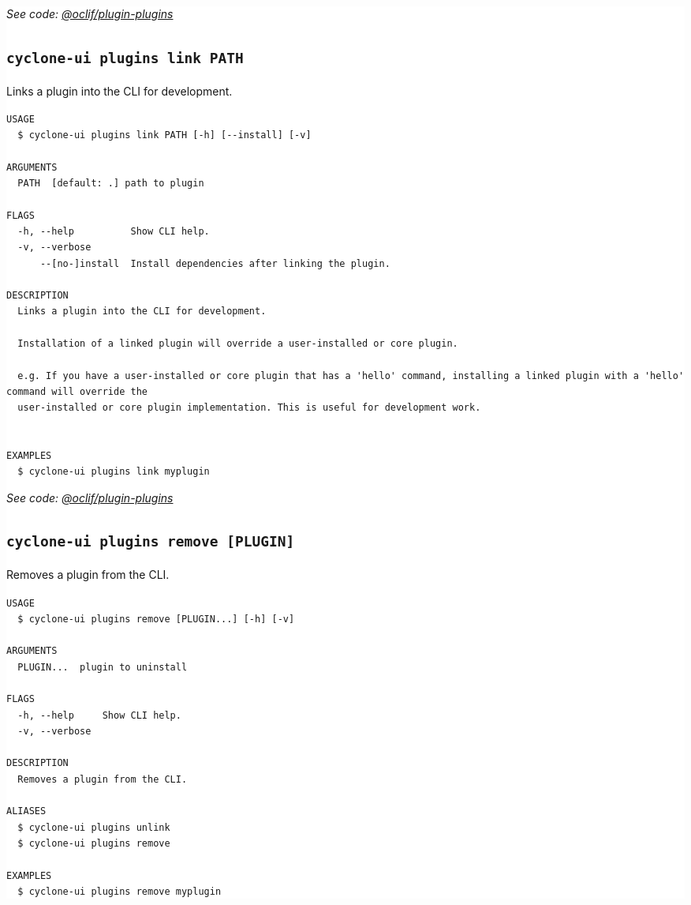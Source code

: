 _See code: [@oclif/plugin-plugins](https://github.com/oclif/plugin-plugins/blob/v5.4.19/src/commands/plugins/install.ts)_

## `cyclone-ui plugins link PATH`

Links a plugin into the CLI for development.

```
USAGE
  $ cyclone-ui plugins link PATH [-h] [--install] [-v]

ARGUMENTS
  PATH  [default: .] path to plugin

FLAGS
  -h, --help          Show CLI help.
  -v, --verbose
      --[no-]install  Install dependencies after linking the plugin.

DESCRIPTION
  Links a plugin into the CLI for development.

  Installation of a linked plugin will override a user-installed or core plugin.

  e.g. If you have a user-installed or core plugin that has a 'hello' command, installing a linked plugin with a 'hello' command will override the
  user-installed or core plugin implementation. This is useful for development work.


EXAMPLES
  $ cyclone-ui plugins link myplugin
```

_See code: [@oclif/plugin-plugins](https://github.com/oclif/plugin-plugins/blob/v5.4.19/src/commands/plugins/link.ts)_

## `cyclone-ui plugins remove [PLUGIN]`

Removes a plugin from the CLI.

```
USAGE
  $ cyclone-ui plugins remove [PLUGIN...] [-h] [-v]

ARGUMENTS
  PLUGIN...  plugin to uninstall

FLAGS
  -h, --help     Show CLI help.
  -v, --verbose

DESCRIPTION
  Removes a plugin from the CLI.

ALIASES
  $ cyclone-ui plugins unlink
  $ cyclone-ui plugins remove

EXAMPLES
  $ cyclone-ui plugins remove myplugin
```
